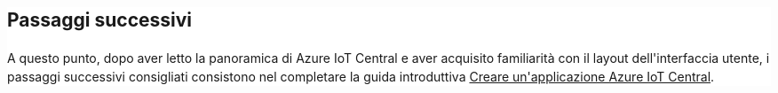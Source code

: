 ## <a name="next-steps"></a>Passaggi successivi

A questo punto, dopo aver letto la panoramica di Azure IoT Central e aver acquisito familiarità con il layout dell'interfaccia utente, i passaggi successivi consigliati consistono nel completare la guida introduttiva [Creare un'applicazione Azure IoT Central](quick-deploy-iot-central.md).
